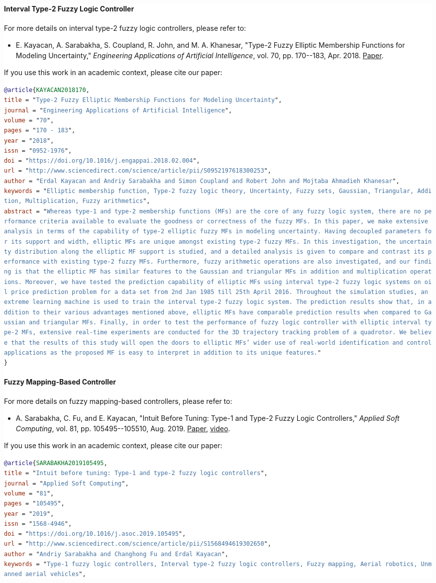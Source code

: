 #### Interval Type-2 Fuzzy Logic Controller

For more details on interval type-2 fuzzy logic controllers, please refer to: 

* E. Kayacan, A. Sarabakha, S. Coupland, R. John, and M. A. Khanesar, "Type-2 Fuzzy Elliptic Membership Functions for Modeling Uncertainty," *Engineering Applications of Artificial Intelligence*, vol. 70, pp. 170--183, Apr. 2018. [Paper](https://doi.org/10.1016/j.engappai.2018.02.004).

If you use this work in an academic context, please cite our paper:
```bibtex
@article{KAYACAN2018170,
title = "Type-2 Fuzzy Elliptic Membership Functions for Modeling Uncertainty",
journal = "Engineering Applications of Artificial Intelligence",
volume = "70",
pages = "170 - 183",
year = "2018",
issn = "0952-1976",
doi = "https://doi.org/10.1016/j.engappai.2018.02.004",
url = "http://www.sciencedirect.com/science/article/pii/S0952197618300253",
author = "Erdal Kayacan and Andriy Sarabakha and Simon Coupland and Robert John and Mojtaba Ahmadieh Khanesar",
keywords = "Elliptic membership function, Type-2 fuzzy logic theory, Uncertainty, Fuzzy sets, Gaussian, Triangular, Addition, Multiplication, Fuzzy arithmetics",
abstract = "Whereas type-1 and type-2 membership functions (MFs) are the core of any fuzzy logic system, there are no performance criteria available to evaluate the goodness or correctness of the fuzzy MFs. In this paper, we make extensive analysis in terms of the capability of type-2 elliptic fuzzy MFs in modeling uncertainty. Having decoupled parameters for its support and width, elliptic MFs are unique amongst existing type-2 fuzzy MFs. In this investigation, the uncertainty distribution along the elliptic MF support is studied, and a detailed analysis is given to compare and contrast its performance with existing type-2 fuzzy MFs. Furthermore, fuzzy arithmetic operations are also investigated, and our finding is that the elliptic MF has similar features to the Gaussian and triangular MFs in addition and multiplication operations. Moreover, we have tested the prediction capability of elliptic MFs using interval type-2 fuzzy logic systems on oil price prediction problem for a data set from 2nd Jan 1985 till 25th April 2016. Throughout the simulation studies, an extreme learning machine is used to train the interval type-2 fuzzy logic system. The prediction results show that, in addition to their various advantages mentioned above, elliptic MFs have comparable prediction results when compared to Gaussian and triangular MFs. Finally, in order to test the performance of fuzzy logic controller with elliptic interval type-2 MFs, extensive real-time experiments are conducted for the 3D trajectory tracking problem of a quadrotor. We believe that the results of this study will open the doors to elliptic MFs’ wider use of real-world identification and control applications as the proposed MF is easy to interpret in addition to its unique features."
}
```

#### Fuzzy Mapping-Based Controller

For more details on fuzzy mapping-based controllers, please refer to: 

* A. Sarabakha, C. Fu, and E. Kayacan, "Intuit Before Tuning: Type-1 and Type-2 Fuzzy Logic Controllers," *Applied Soft Computing*, vol. 81, pp. 105495--105510, Aug. 2019. [Paper](https://doi.org/10.1016/j.asoc.2019.105495), [video](http://tiny.cc/FM-FLC).

If you use this work in an academic context, please cite our paper:
```bibtex
@article{SARABAKHA2019105495,
title = "Intuit before tuning: Type-1 and type-2 fuzzy logic controllers",
journal = "Applied Soft Computing",
volume = "81",
pages = "105495",
year = "2019",
issn = "1568-4946",
doi = "https://doi.org/10.1016/j.asoc.2019.105495",
url = "http://www.sciencedirect.com/science/article/pii/S1568494619302650",
author = "Andriy Sarabakha and Changhong Fu and Erdal Kayacan",
keywords = "Type-1 fuzzy logic controllers, Interval type-2 fuzzy logic controllers, Fuzzy mapping, Aerial robotics, Unmanned aerial vehicles",
```